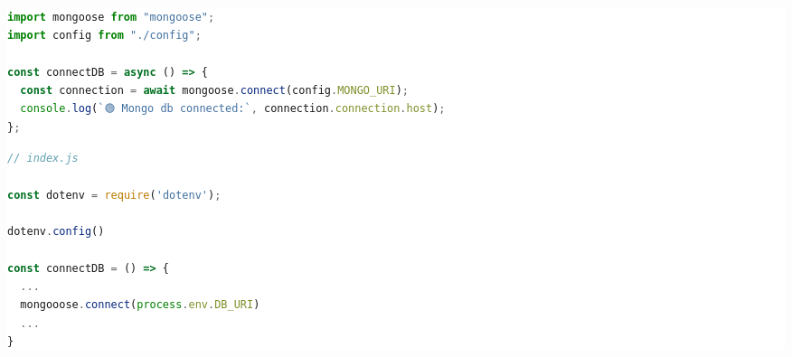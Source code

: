 ```ts

```

```ts
import mongoose from "mongoose";
import config from "./config";

const connectDB = async () => {
  const connection = await mongoose.connect(config.MONGO_URI);
  console.log(`🟢 Mongo db connected:`, connection.connection.host);
};
```



```js
// index.js

const dotenv = require('dotenv');

dotenv.config()

const connectDB = () => {
  ...
  mongooose.connect(process.env.DB_URI)
  ...
}
```
